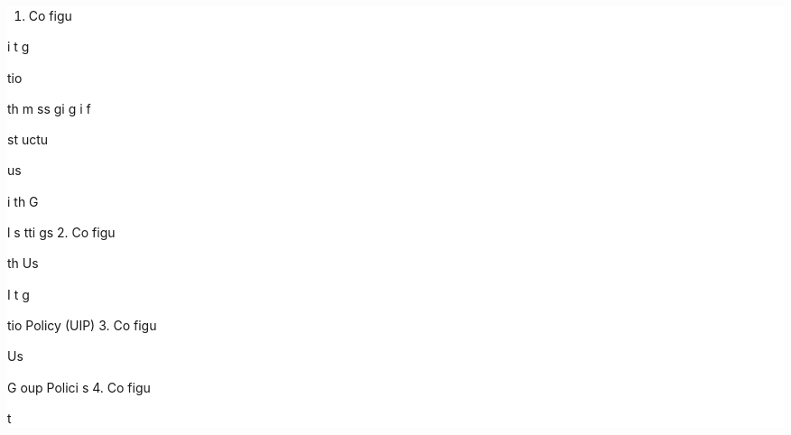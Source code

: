 1. Co
figu

 

 i
t
g

tio
 


 th
 m
ss
gi
g i
f

st
uctu

 us

 i
 th
 G




l s
tti
gs
2. Co
figu

 th
 Us

 I
t
g

tio
 Policy (UIP)
3. Co
figu

 Us

 G
oup Polici
s
4. Co
figu

 t


